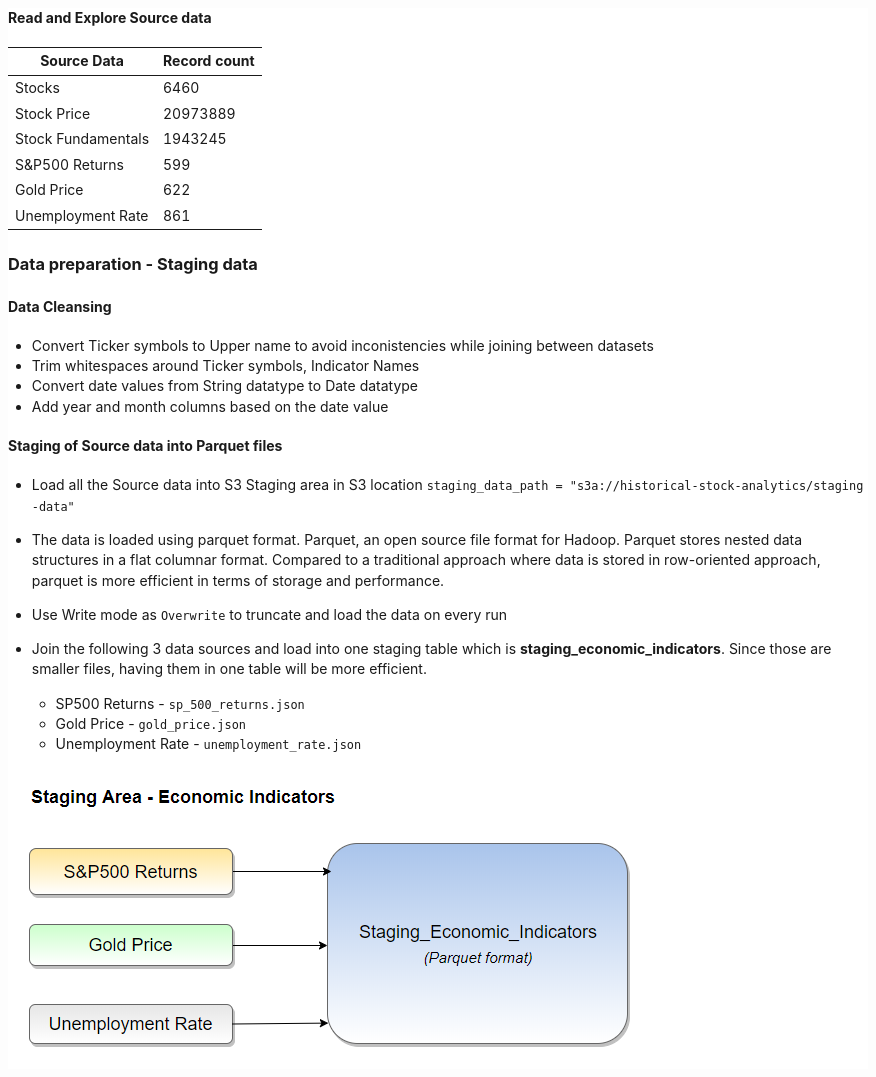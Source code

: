   
#### Read and Explore Source data

Source Data | Record count
------------|-------------
Stocks | 6460
Stock Price | 20973889
Stock Fundamentals | 1943245
S&P500 Returns | 599
Gold Price | 622
Unemployment Rate | 861


### Data preparation - Staging data

#### Data Cleansing
  * Convert Ticker symbols to Upper name to avoid inconistencies while joining between datasets
  * Trim whitespaces around Ticker symbols, Indicator Names
  * Convert date values from String datatype to Date datatype
  * Add year and month columns based on the date value
  
  
#### Staging of Source data into Parquet files
  * Load all the Source data into S3 Staging area in S3 location `staging_data_path = "s3a://historical-stock-analytics/staging-data"`
  
  * The data is loaded using parquet format. Parquet, an open source file format for Hadoop. Parquet stores nested data structures in a flat columnar format. Compared to a traditional approach where data is stored in row-oriented approach, parquet is more efficient in terms of storage and performance.
  
  * Use Write mode as `Overwrite` to truncate and load the data on every run
  
  * Join the following 3 data sources and load into one staging table which is **staging_economic_indicators**. Since those are smaller files, having them in one table will be more efficient.
    * SP500 Returns     - `sp_500_returns.json`
    * Gold Price        - `gold_price.json`
    * Unemployment Rate - `unemployment_rate.json`
    
  ![alt text](staging_economic_indicators.png "Title")
    